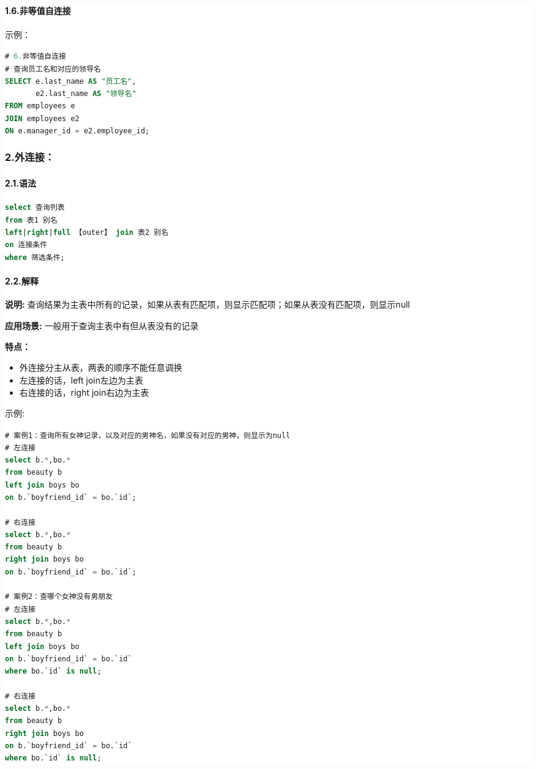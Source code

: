 #### 1.6.非等值自连接

示例：

```sql
# 6.非等值自连接
# 查询员工名和对应的领导名
SELECT e.last_name AS "员工名",
	   e2.last_name AS "领导名"
FROM employees e 
JOIN employees e2 
ON e.manager_id = e2.employee_id;
```

### 2.外连接：

#### 2.1.语法

```sql
select 查询列表
from 表1 别名
left|right|full 【outer】 join 表2 别名
on 连接条件
where 筛选条件;
```

#### 2.2.解释

**说明:** 查询结果为主表中所有的记录，如果从表有匹配项，则显示匹配项；如果从表没有匹配项，则显示null

**应用场景:** 一般用于查询主表中有但从表没有的记录

**特点：**

* 外连接分主从表，两表的顺序不能任意调换
* 左连接的话，left join左边为主表
* 右连接的话，right join右边为主表

示例:

```sql
# 案例1：查询所有女神记录，以及对应的男神名，如果没有对应的男神，则显示为null
# 左连接
select b.*,bo.*
from beauty b
left join boys bo
on b.`boyfriend_id` = bo.`id`;

# 右连接
select b.*,bo.*
from beauty b
right join boys bo
on b.`boyfriend_id` = bo.`id`;

# 案例2：查哪个女神没有男朋友
# 左连接
select b.*,bo.*
from beauty b
left join boys bo
on b.`boyfriend_id` = bo.`id`
where bo.`id` is null;

# 右连接
select b.*,bo.*
from beauty b
right join boys bo
on b.`boyfriend_id` = bo.`id`
where bo.`id` is null;
```
